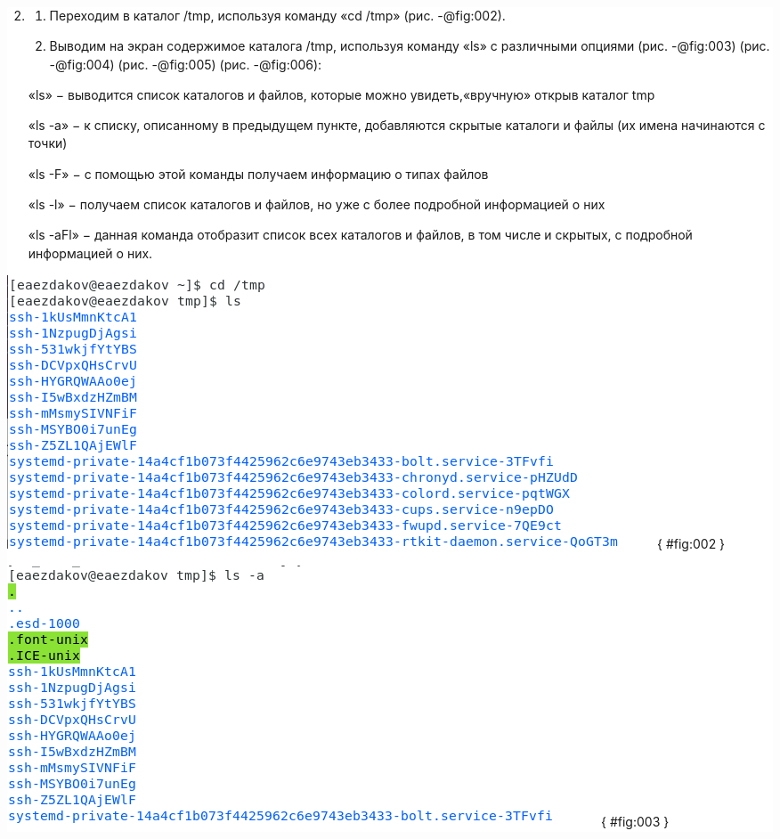 2.
    1. Переходим в каталог /tmp, используя команду «cd /tmp» (рис. -@fig:002).
    
    2. Выводим на экран содержимое каталога /tmp, используя команду «ls»
    с различными опциями (рис. -@fig:003) (рис. -@fig:004) (рис. -@fig:005) (рис. -@fig:006):
    
    «ls» − выводится список каталогов и файлов, которые можно увидеть,«вручную» открыв каталог tmp
    
    «ls -a» − к списку, описанному в предыдущем пункте, добавляются
    скрытые каталоги и файлы (их имена  начинаются с точки)
    
    «ls -F» − с помощью этой команды получаем информацию о типах
    файлов
    
    «ls -l» − получаем список каталогов и файлов, но уже с более подробной
    информацией о них
    
    «ls -aFl» − данная команда отобразит список   всех каталогов и файлов, в
    том числе и скрытых, с подробной информацией о них.

![Переход в каталог в /tmp](screenshots/2.png){ #fig:002 }
    
![ls -a](screenshots/3.png){ #fig:003 }
